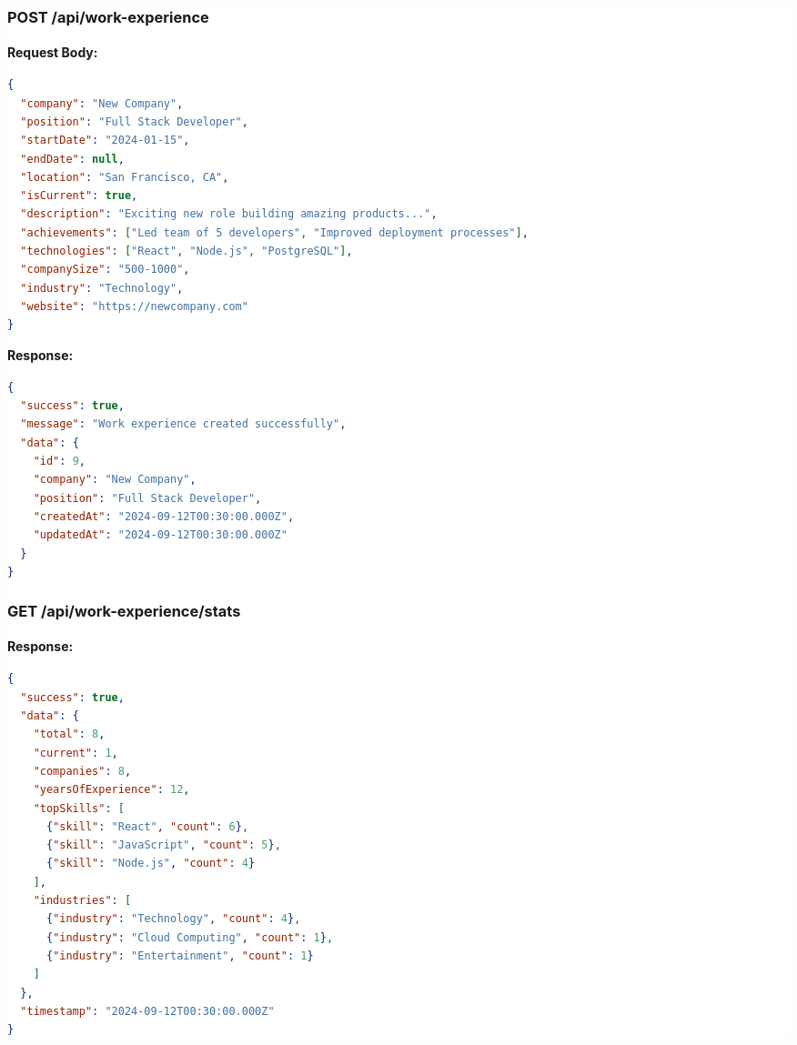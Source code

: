 ### POST /api/work-experience

**Request Body:**
```json
{
  "company": "New Company",
  "position": "Full Stack Developer",
  "startDate": "2024-01-15",
  "endDate": null,
  "location": "San Francisco, CA",
  "isCurrent": true,
  "description": "Exciting new role building amazing products...",
  "achievements": ["Led team of 5 developers", "Improved deployment processes"],
  "technologies": ["React", "Node.js", "PostgreSQL"],
  "companySize": "500-1000",
  "industry": "Technology",
  "website": "https://newcompany.com"
}
```

**Response:**
```json
{
  "success": true,
  "message": "Work experience created successfully",
  "data": {
    "id": 9,
    "company": "New Company",
    "position": "Full Stack Developer",
    "createdAt": "2024-09-12T00:30:00.000Z",
    "updatedAt": "2024-09-12T00:30:00.000Z"
  }
}
```

### GET /api/work-experience/stats

**Response:**
```json
{
  "success": true,
  "data": {
    "total": 8,
    "current": 1,
    "companies": 8,
    "yearsOfExperience": 12,
    "topSkills": [
      {"skill": "React", "count": 6},
      {"skill": "JavaScript", "count": 5},
      {"skill": "Node.js", "count": 4}
    ],
    "industries": [
      {"industry": "Technology", "count": 4},
      {"industry": "Cloud Computing", "count": 1},
      {"industry": "Entertainment", "count": 1}
    ]
  },
  "timestamp": "2024-09-12T00:30:00.000Z"
}
```
